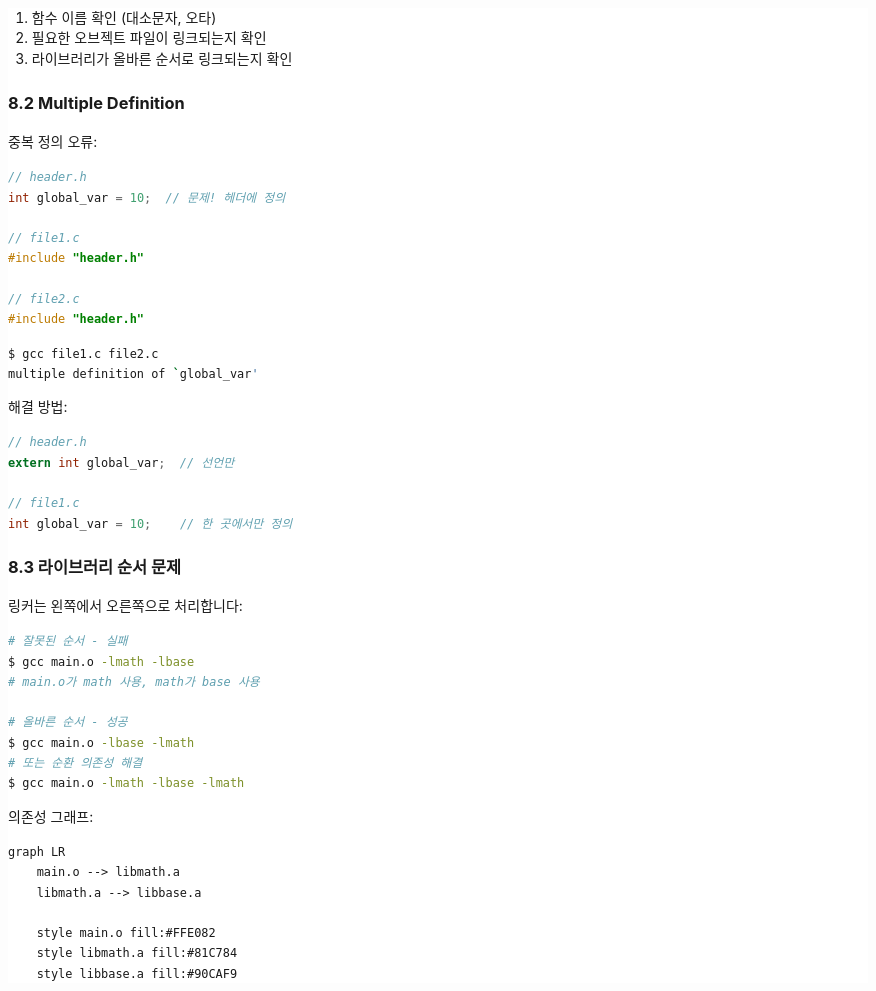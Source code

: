 1. 함수 이름 확인 (대소문자, 오타)
2. 필요한 오브젝트 파일이 링크되는지 확인
3. 라이브러리가 올바른 순서로 링크되는지 확인

### 8.2 Multiple Definition

중복 정의 오류:

```c
// header.h
int global_var = 10;  // 문제! 헤더에 정의

// file1.c
#include "header.h"

// file2.c
#include "header.h"
```

```bash
$ gcc file1.c file2.c
multiple definition of `global_var'
```

해결 방법:

```c
// header.h
extern int global_var;  // 선언만

// file1.c
int global_var = 10;    // 한 곳에서만 정의
```

### 8.3 라이브러리 순서 문제

링커는 왼쪽에서 오른쪽으로 처리합니다:

```bash
# 잘못된 순서 - 실패
$ gcc main.o -lmath -lbase
# main.o가 math 사용, math가 base 사용

# 올바른 순서 - 성공
$ gcc main.o -lbase -lmath
# 또는 순환 의존성 해결
$ gcc main.o -lmath -lbase -lmath
```

의존성 그래프:

```mermaid
graph LR
    main.o --> libmath.a
    libmath.a --> libbase.a

    style main.o fill:#FFE082
    style libmath.a fill:#81C784
    style libbase.a fill:#90CAF9
```
